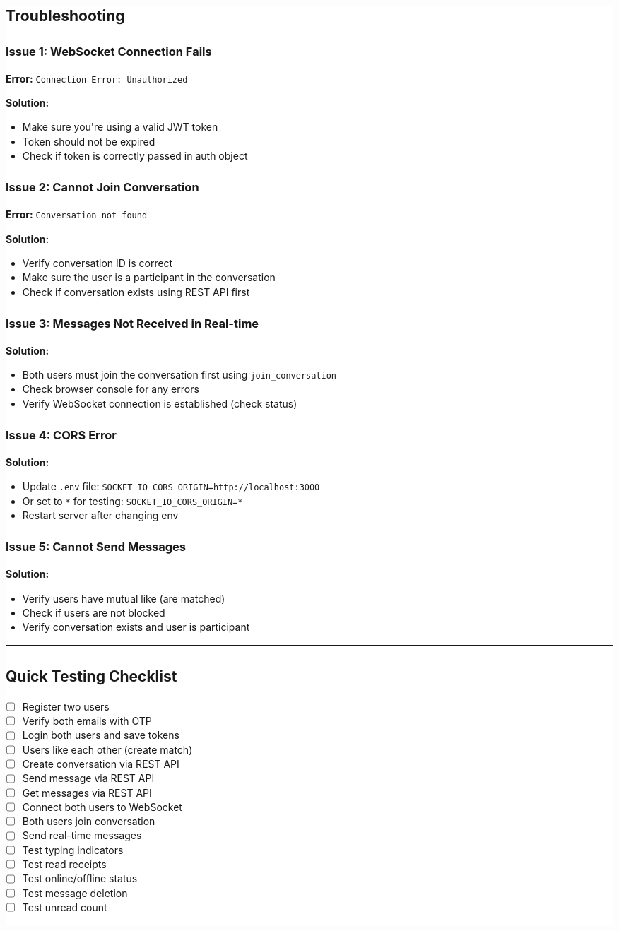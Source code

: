 
## Troubleshooting

### Issue 1: WebSocket Connection Fails
**Error:** `Connection Error: Unauthorized`

**Solution:**
- Make sure you're using a valid JWT token
- Token should not be expired
- Check if token is correctly passed in auth object

### Issue 2: Cannot Join Conversation
**Error:** `Conversation not found`

**Solution:**
- Verify conversation ID is correct
- Make sure the user is a participant in the conversation
- Check if conversation exists using REST API first

### Issue 3: Messages Not Received in Real-time
**Solution:**
- Both users must join the conversation first using `join_conversation`
- Check browser console for any errors
- Verify WebSocket connection is established (check status)

### Issue 4: CORS Error
**Solution:**
- Update `.env` file: `SOCKET_IO_CORS_ORIGIN=http://localhost:3000`
- Or set to `*` for testing: `SOCKET_IO_CORS_ORIGIN=*`
- Restart server after changing env

### Issue 5: Cannot Send Messages
**Solution:**
- Verify users have mutual like (are matched)
- Check if users are not blocked
- Verify conversation exists and user is participant

---

## Quick Testing Checklist

- [ ] Register two users
- [ ] Verify both emails with OTP
- [ ] Login both users and save tokens
- [ ] Users like each other (create match)
- [ ] Create conversation via REST API
- [ ] Send message via REST API
- [ ] Get messages via REST API
- [ ] Connect both users to WebSocket
- [ ] Both users join conversation
- [ ] Send real-time messages
- [ ] Test typing indicators
- [ ] Test read receipts
- [ ] Test online/offline status
- [ ] Test message deletion
- [ ] Test unread count

---